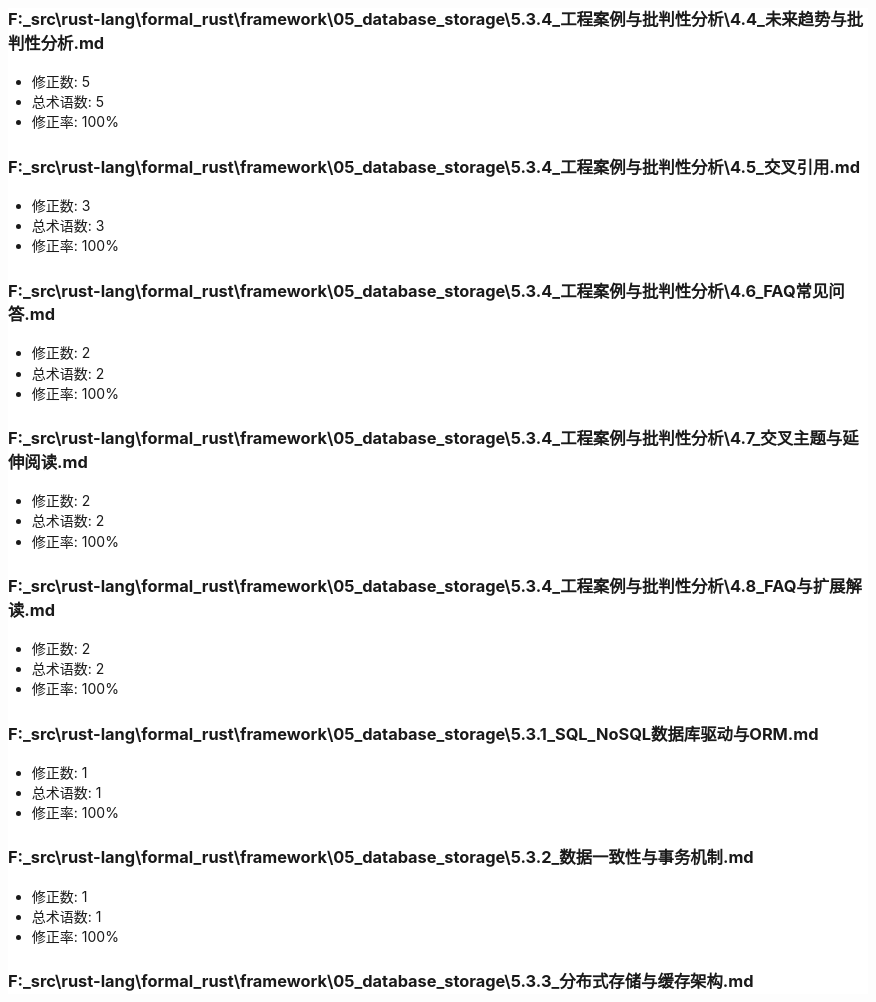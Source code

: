 ### F:\_src\rust-lang\formal_rust\framework\05_database_storage\5.3.4_工程案例与批判性分析\4.4_未来趋势与批判性分析.md

- 修正数: 5
- 总术语数: 5
- 修正率: 100%

### F:\_src\rust-lang\formal_rust\framework\05_database_storage\5.3.4_工程案例与批判性分析\4.5_交叉引用.md

- 修正数: 3
- 总术语数: 3
- 修正率: 100%

### F:\_src\rust-lang\formal_rust\framework\05_database_storage\5.3.4_工程案例与批判性分析\4.6_FAQ常见问答.md

- 修正数: 2
- 总术语数: 2
- 修正率: 100%

### F:\_src\rust-lang\formal_rust\framework\05_database_storage\5.3.4_工程案例与批判性分析\4.7_交叉主题与延伸阅读.md

- 修正数: 2
- 总术语数: 2
- 修正率: 100%

### F:\_src\rust-lang\formal_rust\framework\05_database_storage\5.3.4_工程案例与批判性分析\4.8_FAQ与扩展解读.md

- 修正数: 2
- 总术语数: 2
- 修正率: 100%

### F:\_src\rust-lang\formal_rust\framework\05_database_storage\5.3.1_SQL_NoSQL数据库驱动与ORM.md

- 修正数: 1
- 总术语数: 1
- 修正率: 100%

### F:\_src\rust-lang\formal_rust\framework\05_database_storage\5.3.2_数据一致性与事务机制.md

- 修正数: 1
- 总术语数: 1
- 修正率: 100%

### F:\_src\rust-lang\formal_rust\framework\05_database_storage\5.3.3_分布式存储与缓存架构.md
